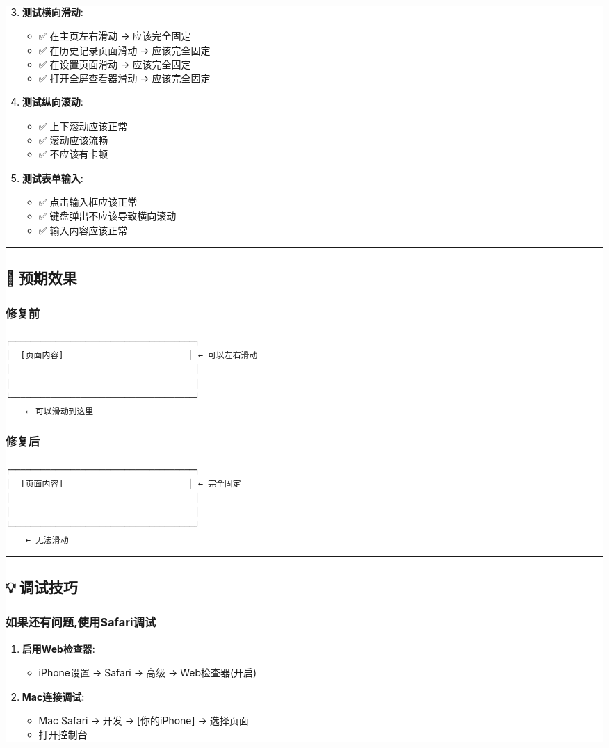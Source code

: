 3. **测试横向滑动**:
   - ✅ 在主页左右滑动 → 应该完全固定
   - ✅ 在历史记录页面滑动 → 应该完全固定
   - ✅ 在设置页面滑动 → 应该完全固定
   - ✅ 打开全屏查看器滑动 → 应该完全固定

4. **测试纵向滚动**:
   - ✅ 上下滚动应该正常
   - ✅ 滚动应该流畅
   - ✅ 不应该有卡顿

5. **测试表单输入**:
   - ✅ 点击输入框应该正常
   - ✅ 键盘弹出不应该导致横向滚动
   - ✅ 输入内容应该正常

---

## 🎯 预期效果

### 修复前
```
┌─────────────────────────────────────┐
│  [页面内容]                         │ ← 可以左右滑动
│                                     │
│                                     │
└─────────────────────────────────────┘
    ← 可以滑动到这里
```

### 修复后
```
┌─────────────────────────────────────┐
│  [页面内容]                         │ ← 完全固定
│                                     │
│                                     │
└─────────────────────────────────────┘
    ← 无法滑动
```

---

## 💡 调试技巧

### 如果还有问题,使用Safari调试

1. **启用Web检查器**:
   - iPhone设置 → Safari → 高级 → Web检查器(开启)

2. **Mac连接调试**:
   - Mac Safari → 开发 → [你的iPhone] → 选择页面
   - 打开控制台
